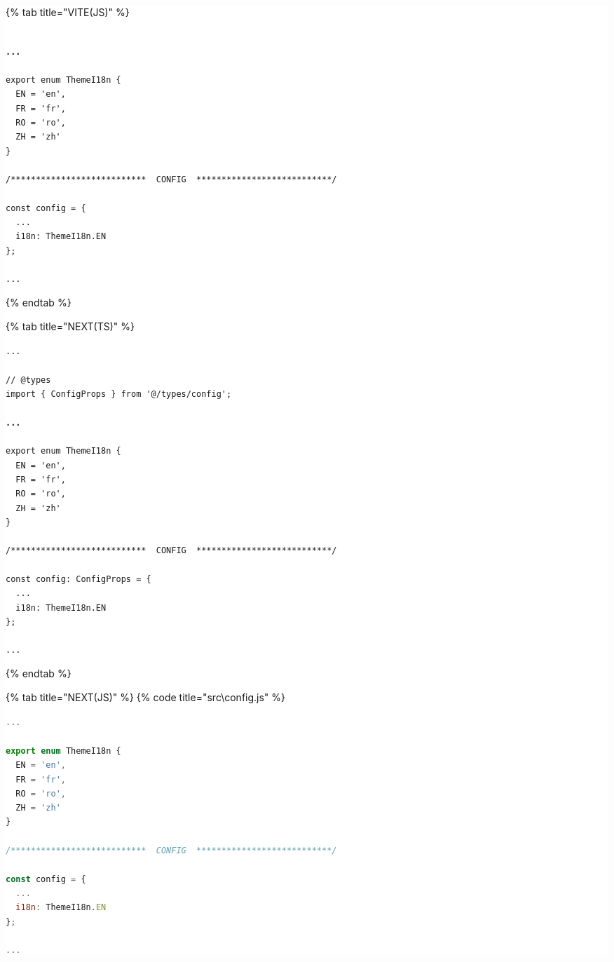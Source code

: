 {% tab title="VITE(JS)" %}
<pre class="language-typescript" data-title="src\config.js"><code class="lang-typescript">
<strong>...
</strong>
export enum ThemeI18n {
  EN = 'en',
  FR = 'fr',
  RO = 'ro',
  ZH = 'zh'
}

/***************************  CONFIG  ***************************/

const config = {
  ...
  i18n: ThemeI18n.EN
};

...
</code></pre>
{% endtab %}

{% tab title="NEXT(TS)" %}
<pre class="language-typescript" data-title="src\config.ts"><code class="lang-typescript">...

// @types
import { ConfigProps } from '@/types/config';

<strong>...
</strong>
export enum ThemeI18n {
  EN = 'en',
  FR = 'fr',
  RO = 'ro',
  ZH = 'zh'
}

/***************************  CONFIG  ***************************/

const config: ConfigProps = {
  ...
  i18n: ThemeI18n.EN
};

...
</code></pre>
{% endtab %}

{% tab title="NEXT(JS)" %}
{% code title="src\config.js" %}
```javascript
...

export enum ThemeI18n {
  EN = 'en',
  FR = 'fr',
  RO = 'ro',
  ZH = 'zh'
}

/***************************  CONFIG  ***************************/

const config = {
  ...
  i18n: ThemeI18n.EN
};

...
```